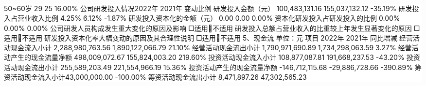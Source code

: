 50~60岁
29
25
16.00%
公司研发投入情况2022年
2021年
变动比例
研发投入金额（元）
100,483,131.16
155,037,132.12
-35.19%
研发投入占营业收入比例
4.25%
6.12%
-1.87%
研发投入资本化的金额（元）
0.00
0.00
0.00%
资本化研发投入占研发投入的比例
0.00%
0.00%
0.00%
公司研发人员构成发生重大变化的原因及影响
□适用不适用
研发投入总额占营业收入的比重较上年发生显著变化的原因
□适用不适用
研发投入资本化率大幅变动的原因及其合理性说明
□适用不适用
5、现金流
单位：元
项目
2022年
2021年
同比增减
经营活动现金流入小计
2,288,980,763.56
1,890,122,066.79
21.10%
经营活动现金流出小计
1,790,971,690.89
1,734,298,063.59
3.27%
经营活动产生的现金流量净额
498,009,072.67
155,824,003.20
219.60%
投资活动现金流入小计
108,877,087.81
191,668,237.53
-43.20%
投资活动现金流出小计
255,589,203.49
221,554,966.19
15.36%
投资活动产生的现金流量净额
-146,712,115.68
-29,886,728.66
-390.89%
筹资活动现金流入小计43,000,000.00
-100.00%
筹资活动现金流出小计
8,471,897.26
47,302,565.23